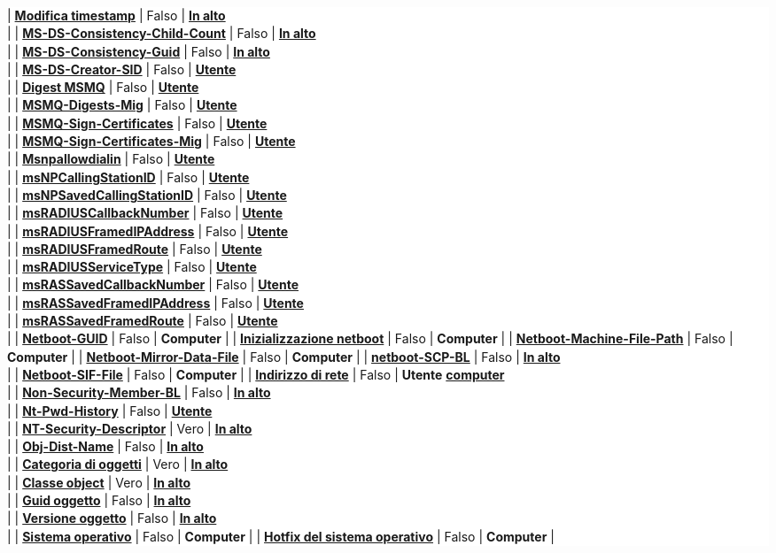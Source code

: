 | [**Modifica timestamp**](a-modifytimestamp.md)                            | Falso     | [**In alto**](c-top.md)<br/>                                                    |
| [**MS-DS-Consistency-Child-Count**](a-ms-ds-consistencychildcount.md)    | Falso     | [**In alto**](c-top.md)<br/>                                                    |
| [**MS-DS-Consistency-Guid**](a-ms-ds-consistencyguid.md)                 | Falso     | [**In alto**](c-top.md)<br/>                                                    |
| [**MS-DS-Creator-SID**](a-ms-ds-creatorsid.md)                           | Falso     | [**Utente**](c-user.md)<br/>                                                  |
| [**Digest MSMQ**](a-msmqdigests.md)                                     | Falso     | [**Utente**](c-user.md)<br/>                                                  |
| [**MSMQ-Digests-Mig**](a-msmqdigestsmig.md)                              | Falso     | [**Utente**](c-user.md)<br/>                                                  |
| [**MSMQ-Sign-Certificates**](a-msmqsigncertificates.md)                  | Falso     | [**Utente**](c-user.md)<br/>                                                  |
| [**MSMQ-Sign-Certificates-Mig**](a-msmqsigncertificatesmig.md)           | Falso     | [**Utente**](c-user.md)<br/>                                                  |
| [**Msnpallowdialin**](a-msnpallowdialin.md)                              | Falso     | [**Utente**](c-user.md)<br/>                                                  |
| [**msNPCallingStationID**](a-msnpcallingstationid.md)                    | Falso     | [**Utente**](c-user.md)<br/>                                                  |
| [**msNPSavedCallingStationID**](a-msnpsavedcallingstationid.md)          | Falso     | [**Utente**](c-user.md)<br/>                                                  |
| [**msRADIUSCallbackNumber**](a-msradiuscallbacknumber.md)                | Falso     | [**Utente**](c-user.md)<br/>                                                  |
| [**msRADIUSFramedIPAddress**](a-msradiusframedipaddress.md)              | Falso     | [**Utente**](c-user.md)<br/>                                                  |
| [**msRADIUSFramedRoute**](a-msradiusframedroute.md)                      | Falso     | [**Utente**](c-user.md)<br/>                                                  |
| [**msRADIUSServiceType**](a-msradiusservicetype.md)                      | Falso     | [**Utente**](c-user.md)<br/>                                                  |
| [**msRASSavedCallbackNumber**](a-msrassavedcallbacknumber.md)            | Falso     | [**Utente**](c-user.md)<br/>                                                  |
| [**msRASSavedFramedIPAddress**](a-msrassavedframedipaddress.md)          | Falso     | [**Utente**](c-user.md)<br/>                                                  |
| [**msRASSavedFramedRoute**](a-msrassavedframedroute.md)                  | Falso     | [**Utente**](c-user.md)<br/>                                                  |
| [**Netboot-GUID**](a-netbootguid.md)                                     | Falso     | **Computer**                                                                       |
| [**Inizializzazione netboot**](a-netbootinitialization.md)                 | Falso     | **Computer**                                                                       |
| [**Netboot-Machine-File-Path**](a-netbootmachinefilepath.md)             | Falso     | **Computer**                                                                       |
| [**Netboot-Mirror-Data-File**](a-netbootmirrordatafile.md)               | Falso     | **Computer**                                                                       |
| [**netboot-SCP-BL**](a-netbootscpbl.md)                                  | Falso     | [**In alto**](c-top.md)<br/>                                                    |
| [**Netboot-SIF-File**](a-netbootsiffile.md)                              | Falso     | **Computer**                                                                       |
| [**Indirizzo di rete**](a-networkaddress.md)                               | Falso     | **Utente** [ **computer**](c-user.md)<br/>                                     |
| [**Non-Security-Member-BL**](a-nonsecuritymemberbl.md)                   | Falso     | [**In alto**](c-top.md)<br/>                                                    |
| [**Nt-Pwd-History**](a-ntpwdhistory.md)                                  | Falso     | [**Utente**](c-user.md)<br/>                                                  |
| [**NT-Security-Descriptor**](a-ntsecuritydescriptor.md)                  | Vero      | [**In alto**](c-top.md)<br/>                                                    |
| [**Obj-Dist-Name**](a-distinguishedname.md)                              | Falso     | [**In alto**](c-top.md)<br/>                                                    |
| [**Categoria di oggetti**](a-objectcategory.md)                               | Vero      | [**In alto**](c-top.md)<br/>                                                    |
| [**Classe object**](a-objectclass.md)                                     | Vero      | [**In alto**](c-top.md)<br/>                                                    |
| [**Guid oggetto**](a-objectguid.md)                                       | Falso     | [**In alto**](c-top.md)<br/>                                                    |
| [**Versione oggetto**](a-objectversion.md)                                 | Falso     | [**In alto**](c-top.md)<br/>                                                    |
| [**Sistema operativo**](a-operatingsystem.md)                             | Falso     | **Computer**                                                                       |
| [**Hotfix del sistema operativo**](a-operatingsystemhotfix.md)                | Falso     | **Computer**                                                                       |